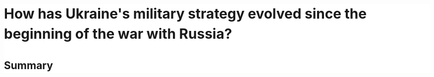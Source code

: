 # How has Ukraine's military strategy evolved since the beginning of the war with Russia?

## Summary
<DetailSlider>
<template v-slot:less-detailed>
Ukraine's military strategy has transitioned from aiming to reclaim territories lost since February 24 to now striving to recover all land taken since 2014, including Crimea, emboldened by successful counter-offensives such as the one in Kharkiv <font color=#FF3399>[<a href="#2">2</a>]</font>. Despite Russian aggression and threats, including the use of nuclear weapons, Ukraine maintains its offensive posture, backed by unwavering international support that reinforces its territorial integrity claims <font color=#FF3399>[<a href="#2">2</a>, <a href="#3">3</a>]</font>.
</template>
<template v-slot:summary>
Ukraine's military strategy has shifted from a focus on reclaiming territory lost since the Russian invasion on February 24 to a broader objective of recapturing all areas seized since 2014, including Crimea <font color=#FF3399>[<a href="#2">2</a>]</font>. This change in war aims follows significant Ukrainian military successes, such as the Kharkiv offensive, which have reduced the incentive for Ukraine to negotiate and allowed them to gain the upper hand against Russian forces <font color=#FF3399>[<a href="#2">2</a>]</font>. The Ukrainian counter-offensive has been so effective that Russia, now facing setbacks on the battlefield, has seen its President, Vladimir Putin, resort to implied nuclear threats in a bid to deter further losses <font color=#FF3399>[<a href="#3">3</a>]</font>. Despite internal Russian criticisms of the Kremlin's handling of the war and the construction of defensive positions like the "Wagner Line" by Prigozhin, Ukraine has continued to assert its military objectives <font color=#FF3399>[<a href="#4">4</a>]</font>.
</template>
<template v-slot:more-detailed>
Since the beginning of the war, Ukraine's military strategy has undergone significant evolution, adapting to the changing dynamics on the battlefield and the broader geopolitical environment. Initially focused on defending territory against Russian advances, Ukraine has shifted its declared war aims from merely recovering territory occupied since February 24 to recapturing all lands lost since 2014, including Crimea <font color=#FF3399>[<a href="#2">2</a>]</font>. This change in strategy comes as Ukraine experiences military successes, such as the Kharkiv offensive, which have bolstered its position and reduced its incentive to negotiate, especially given Russian aggression and war crimes <font color=#FF3399>[<a href="#2">2</a>]</font>. Moreover, the Ukrainian forces have adopted an increasingly cautious strategy, advancing in small groups only after identifying breaches in Russian defenses, a reflection of both strategic prudence and the reality of manpower shortages <font color=#FF3399>[<a href="#6">6</a>]</font>.<br/><br/>In response to Ukrainian advances and its own battlefield losses, Russia has mobilized additional forces and escalated its attacks on Ukrainian infrastructure <font color=#FF3399>[<a href="#5">5</a>, <a href="#9">9</a>]</font>. Despite this, Russian President Vladimir Putin faces criticism from within Russia for the lack of progress in the war, as well as international condemnation for the implied threats of nuclear weapons use <font color=#FF3399>[<a href="#3">3</a>, <a href="#9">9</a>]</font>. Ukraine's military, reinforced by international support and a clear understanding of the high stakes involved, continues to press on, with the aim of not just resisting Russian aggression but also reclaiming lost territories, a stance that has been strengthened by the international community's reaffirmation of support for Ukraine's sovereignty <font color=#FF3399>[<a href="#3">3</a>, <a href="#7">7</a>]</font>.
</template>
</DetailSlider>
